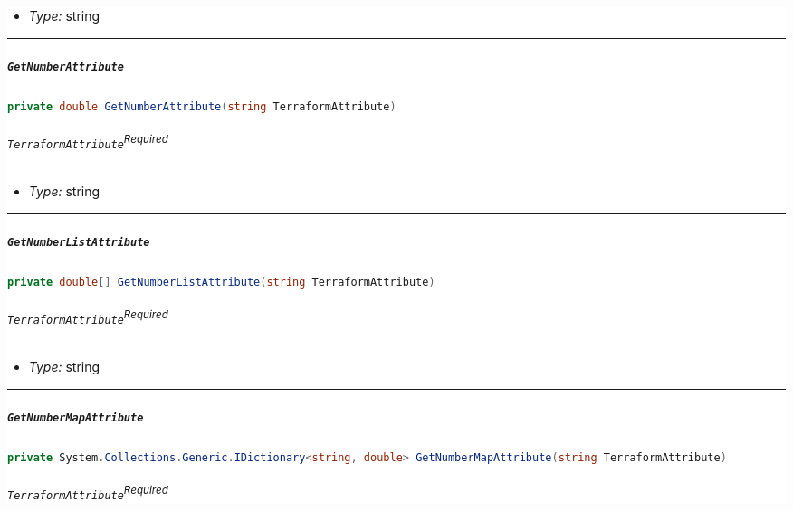 - *Type:* string

---

##### `GetNumberAttribute` <a name="GetNumberAttribute" id="@cdktf/provider-cloudflare.observatoryScheduledTest.ObservatoryScheduledTestTestMobileReportErrorOutputReference.getNumberAttribute"></a>

```csharp
private double GetNumberAttribute(string TerraformAttribute)
```

###### `TerraformAttribute`<sup>Required</sup> <a name="TerraformAttribute" id="@cdktf/provider-cloudflare.observatoryScheduledTest.ObservatoryScheduledTestTestMobileReportErrorOutputReference.getNumberAttribute.parameter.terraformAttribute"></a>

- *Type:* string

---

##### `GetNumberListAttribute` <a name="GetNumberListAttribute" id="@cdktf/provider-cloudflare.observatoryScheduledTest.ObservatoryScheduledTestTestMobileReportErrorOutputReference.getNumberListAttribute"></a>

```csharp
private double[] GetNumberListAttribute(string TerraformAttribute)
```

###### `TerraformAttribute`<sup>Required</sup> <a name="TerraformAttribute" id="@cdktf/provider-cloudflare.observatoryScheduledTest.ObservatoryScheduledTestTestMobileReportErrorOutputReference.getNumberListAttribute.parameter.terraformAttribute"></a>

- *Type:* string

---

##### `GetNumberMapAttribute` <a name="GetNumberMapAttribute" id="@cdktf/provider-cloudflare.observatoryScheduledTest.ObservatoryScheduledTestTestMobileReportErrorOutputReference.getNumberMapAttribute"></a>

```csharp
private System.Collections.Generic.IDictionary<string, double> GetNumberMapAttribute(string TerraformAttribute)
```

###### `TerraformAttribute`<sup>Required</sup> <a name="TerraformAttribute" id="@cdktf/provider-cloudflare.observatoryScheduledTest.ObservatoryScheduledTestTestMobileReportErrorOutputReference.getNumberMapAttribute.parameter.terraformAttribute"></a>
